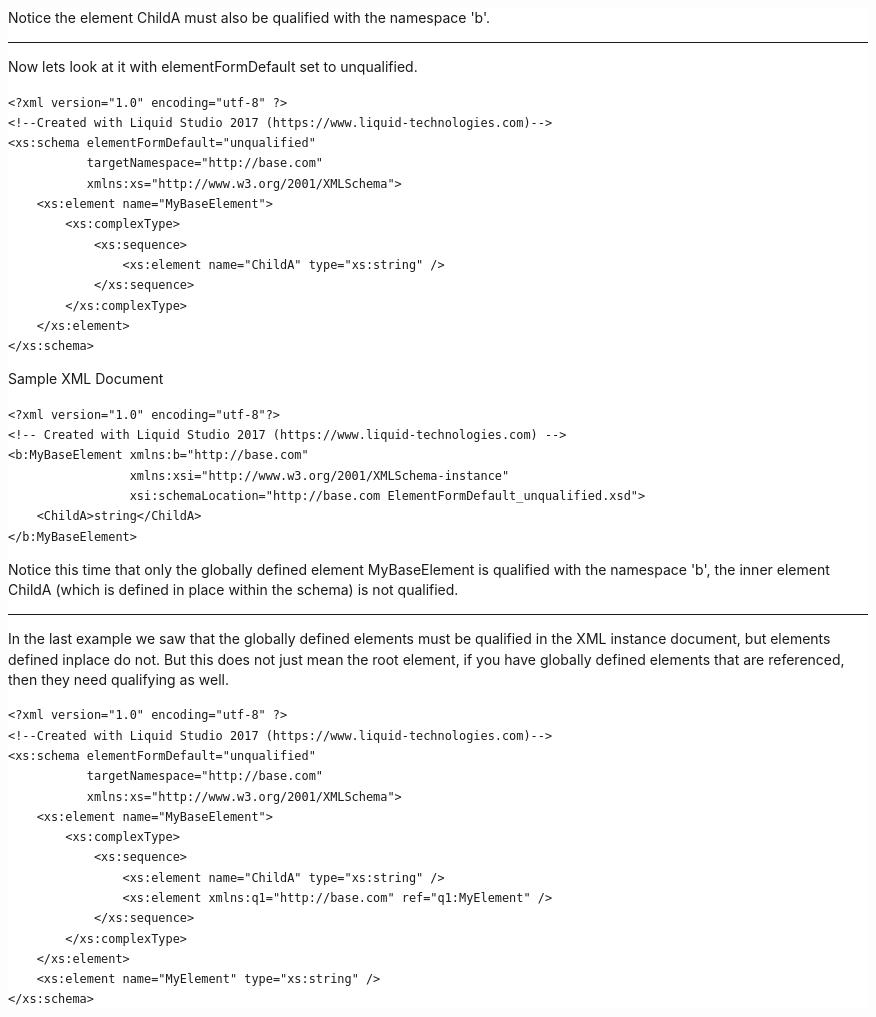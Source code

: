 Notice the element ChildA must also be qualified with the namespace 'b'.


----------

Now lets look at it with elementFormDefault set to unqualified. 

    <?xml version="1.0" encoding="utf-8" ?>
    <!--Created with Liquid Studio 2017 (https://www.liquid-technologies.com)-->
    <xs:schema elementFormDefault="unqualified" 
               targetNamespace="http://base.com" 
               xmlns:xs="http://www.w3.org/2001/XMLSchema">
        <xs:element name="MyBaseElement">
            <xs:complexType>
                <xs:sequence>
                    <xs:element name="ChildA" type="xs:string" />
                </xs:sequence>
            </xs:complexType>
        </xs:element>
    </xs:schema>

Sample XML Document

    <?xml version="1.0" encoding="utf-8"?>
    <!-- Created with Liquid Studio 2017 (https://www.liquid-technologies.com) -->
    <b:MyBaseElement xmlns:b="http://base.com" 
                     xmlns:xsi="http://www.w3.org/2001/XMLSchema-instance"
                     xsi:schemaLocation="http://base.com ElementFormDefault_unqualified.xsd">
        <ChildA>string</ChildA>
    </b:MyBaseElement>

Notice this time that only the globally defined element MyBaseElement is qualified with the namespace 'b', the inner element ChildA (which is defined in place within the schema) is not qualified.


----------

In the last example we saw that the globally defined elements must be qualified in the XML instance document, but elements defined inplace do not. But this does not just mean the root element, if you have globally defined elements that are referenced, then they need qualifying as well.

    <?xml version="1.0" encoding="utf-8" ?>
    <!--Created with Liquid Studio 2017 (https://www.liquid-technologies.com)-->
    <xs:schema elementFormDefault="unqualified" 
               targetNamespace="http://base.com" 
               xmlns:xs="http://www.w3.org/2001/XMLSchema">
        <xs:element name="MyBaseElement">
            <xs:complexType>
                <xs:sequence>
                    <xs:element name="ChildA" type="xs:string" />
                    <xs:element xmlns:q1="http://base.com" ref="q1:MyElement" />
                </xs:sequence>
            </xs:complexType>
        </xs:element>
        <xs:element name="MyElement" type="xs:string" />
    </xs:schema>
